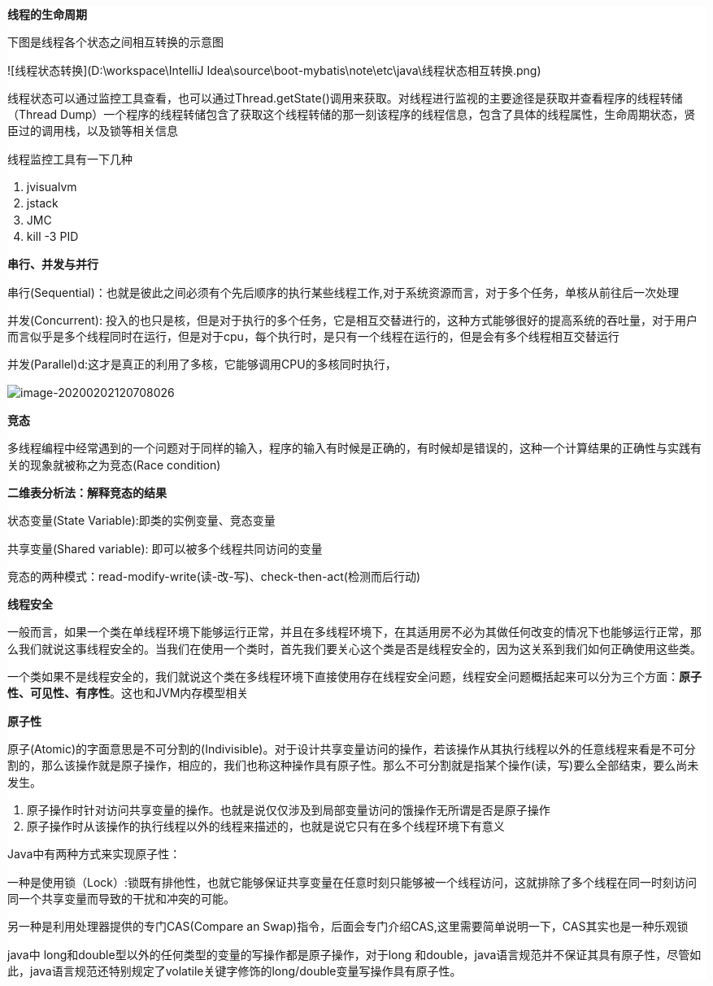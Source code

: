 **线程的生命周期**

下图是线程各个状态之间相互转换的示意图

![线程状态转换](D:\workspace\IntelliJ Idea\source\boot-mybatis\note\etc\java\线程状态相互转换.png)

线程状态可以通过监控工具查看，也可以通过Thread.getState()调用来获取。对线程进行监视的主要途径是获取并查看程序的线程转储（Thread Dump）一个程序的线程转储包含了获取这个线程转储的那一刻该程序的线程信息，包含了具体的线程属性，生命周期状态，贤臣过的调用栈，以及锁等相关信息

线程监控工具有一下几种

1. jvisualvm
2. jstack
3. JMC
4. kill -3 PID

**串行、并发与并行**

串行(Sequential)：也就是彼此之间必须有个先后顺序的执行某些线程工作,对于系统资源而言，对于多个任务，单核从前往后一次处理

并发(Concurrent): 投入的也只是核，但是对于执行的多个任务，它是相互交替进行的，这种方式能够很好的提高系统的吞吐量，对于用户而言似乎是多个线程同时在运行，但是对于cpu，每个执行时，是只有一个线程在运行的，但是会有多个线程相互交替运行

并发(Parallel)d:这才是真正的利用了多核，它能够调用CPU的多核同时执行，

![image-20200202120708026](C:\Users\Eric\AppData\Roaming\Typora\typora-user-images\image-20200202120708026.png)

**竞态**

多线程编程中经常遇到的一个问题对于同样的输入，程序的输入有时候是正确的，有时候却是错误的，这种一个计算结果的正确性与实践有关的现象就被称之为竞态(Race condition)

**二维表分析法：解释竞态的结果**

状态变量(State Variable):即类的实例变量、竞态变量

共享变量(Shared variable): 即可以被多个线程共同访问的变量

竞态的两种模式：read-modify-write(读-改-写)、check-then-act(检测而后行动)

**线程安全**

一般而言，如果一个类在单线程环境下能够运行正常，并且在多线程环境下，在其适用房不必为其做任何改变的情况下也能够运行正常，那么我们就说这事线程安全的。当我们在使用一个类时，首先我们要关心这个类是否是线程安全的，因为这关系到我们如何正确使用这些类。

一个类如果不是线程安全的，我们就说这个类在多线程环境下直接使用存在线程安全问题，线程安全问题概括起来可以分为三个方面：**原子性、可见性、有序性**。这也和JVM内存模型相关

**原子性**

原子(Atomic)的字面意思是不可分割的(Indivisible)。对于设计共享变量访问的操作，若该操作从其执行线程以外的任意线程来看是不可分割的，那么该操作就是原子操作，相应的，我们也称这种操作具有原子性。那么不可分割就是指某个操作(读，写)要么全部结束，要么尚未发生。

1. 原子操作时针对访问共享变量的操作。也就是说仅仅涉及到局部变量访问的饿操作无所谓是否是原子操作
2. 原子操作时从该操作的执行线程以外的线程来描述的，也就是说它只有在多个线程环境下有意义

Java中有两种方式来实现原子性：

一种是使用锁（Lock）:锁既有排他性，也就它能够保证共享变量在任意时刻只能够被一个线程访问，这就排除了多个线程在同一时刻访问同一个共享变量而导致的干扰和冲突的可能。

另一种是利用处理器提供的专门CAS(Compare an Swap)指令，后面会专门介绍CAS,这里需要简单说明一下，CAS其实也是一种乐观锁

java中 long和double型以外的任何类型的变量的写操作都是原子操作，对于long 和double，java语言规范并不保证其具有原子性，尽管如此，java语言规范还特别规定了volatile关键字修饰的long/double变量写操作具有原子性。

